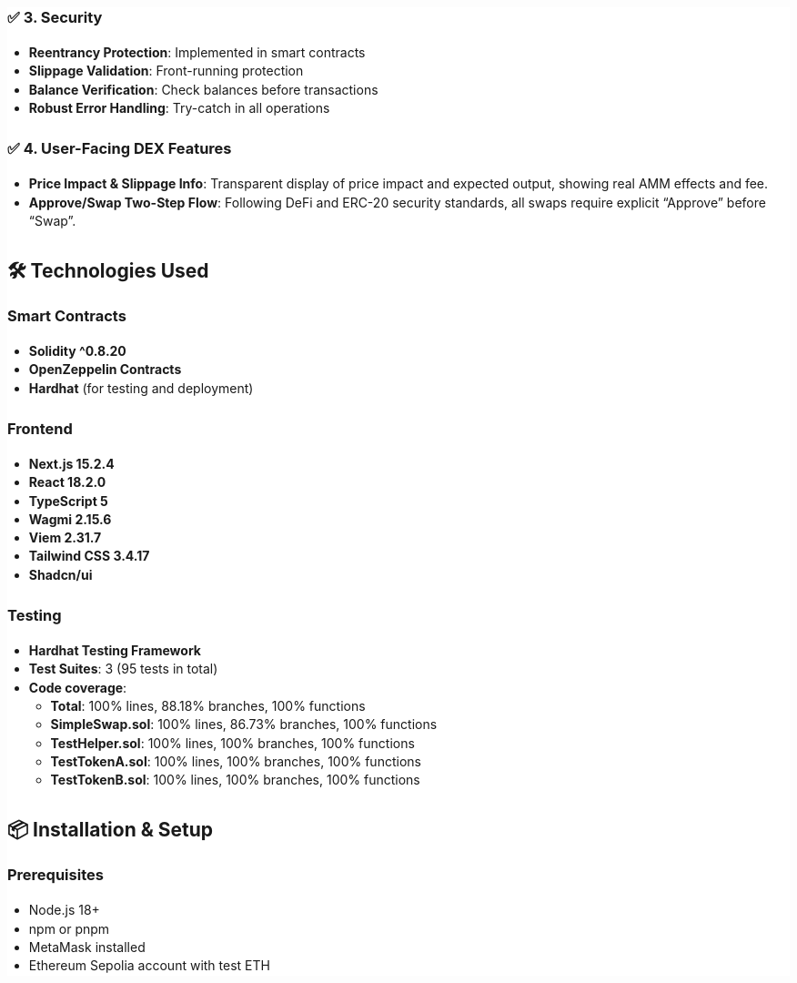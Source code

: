 ### ✅ 3. Security

- **Reentrancy Protection**: Implemented in smart contracts
- **Slippage Validation**: Front-running protection
- **Balance Verification**: Check balances before transactions
- **Robust Error Handling**: Try-catch in all operations

### ✅ 4. User-Facing DEX Features

- **Price Impact & Slippage Info**: Transparent display of price impact and expected output, showing real AMM effects and fee.
- **Approve/Swap Two-Step Flow**: Following DeFi and ERC-20 security standards, all swaps require explicit “Approve” before “Swap”.

## 🛠️ Technologies Used

### Smart Contracts

- **Solidity ^0.8.20**
- **OpenZeppelin Contracts**
- **Hardhat** (for testing and deployment)

### Frontend

- **Next.js 15.2.4**
- **React 18.2.0**
- **TypeScript 5**
- **Wagmi 2.15.6**
- **Viem 2.31.7**
- **Tailwind CSS 3.4.17**
- **Shadcn/ui**

### Testing

- **Hardhat Testing Framework**
- **Test Suites**: 3 (95 tests in total)
- **Code coverage**:
  - **Total**: 100% lines, 88.18% branches, 100% functions
  - **SimpleSwap.sol**: 100% lines, 86.73% branches, 100% functions
  - **TestHelper.sol**: 100% lines, 100% branches, 100% functions
  - **TestTokenA.sol**: 100% lines, 100% branches, 100% functions
  - **TestTokenB.sol**: 100% lines, 100% branches, 100% functions

## 📦 Installation & Setup

### Prerequisites

- Node.js 18+
- npm or pnpm
- MetaMask installed
- Ethereum Sepolia account with test ETH
